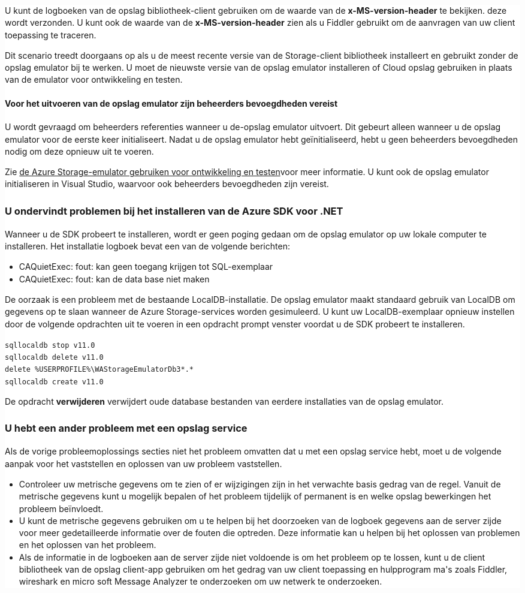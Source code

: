 U kunt de logboeken van de opslag bibliotheek-client gebruiken om de waarde van de **x-MS-version-header** te bekijken. deze wordt verzonden. U kunt ook de waarde van de **x-MS-version-header** zien als u Fiddler gebruikt om de aanvragen van uw client toepassing te traceren.

Dit scenario treedt doorgaans op als u de meest recente versie van de Storage-client bibliotheek installeert en gebruikt zonder de opslag emulator bij te werken. U moet de nieuwste versie van de opslag emulator installeren of Cloud opslag gebruiken in plaats van de emulator voor ontwikkeling en testen.

#### <a name="running-the-storage-emulator-requires-administrative-privileges"></a><a name="storage-emulator-requires-administrative-privileges"></a>Voor het uitvoeren van de opslag emulator zijn beheerders bevoegdheden vereist
U wordt gevraagd om beheerders referenties wanneer u de-opslag emulator uitvoert. Dit gebeurt alleen wanneer u de opslag emulator voor de eerste keer initialiseert. Nadat u de opslag emulator hebt geïnitialiseerd, hebt u geen beheerders bevoegdheden nodig om deze opnieuw uit te voeren.

Zie [de Azure Storage-emulator gebruiken voor ontwikkeling en testen](storage-use-emulator.md)voor meer informatie. U kunt ook de opslag emulator initialiseren in Visual Studio, waarvoor ook beheerders bevoegdheden zijn vereist.

### <a name="you-are-encountering-problems-installing-the-azure-sdk-for-net"></a><a name="you-are-encountering-problems-installing-the-Windows-Azure-SDK"></a>U ondervindt problemen bij het installeren van de Azure SDK voor .NET
Wanneer u de SDK probeert te installeren, wordt er geen poging gedaan om de opslag emulator op uw lokale computer te installeren. Het installatie logboek bevat een van de volgende berichten:

* CAQuietExec: fout: kan geen toegang krijgen tot SQL-exemplaar
* CAQuietExec: fout: kan de data base niet maken

De oorzaak is een probleem met de bestaande LocalDB-installatie. De opslag emulator maakt standaard gebruik van LocalDB om gegevens op te slaan wanneer de Azure Storage-services worden gesimuleerd. U kunt uw LocalDB-exemplaar opnieuw instellen door de volgende opdrachten uit te voeren in een opdracht prompt venster voordat u de SDK probeert te installeren.

```
sqllocaldb stop v11.0
sqllocaldb delete v11.0
delete %USERPROFILE%\WAStorageEmulatorDb3*.*
sqllocaldb create v11.0
```

De opdracht **verwijderen** verwijdert oude database bestanden van eerdere installaties van de opslag emulator.

### <a name="you-have-a-different-issue-with-a-storage-service"></a><a name="you-have-a-different-issue-with-a-storage-service"></a>U hebt een ander probleem met een opslag service
Als de vorige probleemoplossings secties niet het probleem omvatten dat u met een opslag service hebt, moet u de volgende aanpak voor het vaststellen en oplossen van uw probleem vaststellen.

* Controleer uw metrische gegevens om te zien of er wijzigingen zijn in het verwachte basis gedrag van de regel. Vanuit de metrische gegevens kunt u mogelijk bepalen of het probleem tijdelijk of permanent is en welke opslag bewerkingen het probleem beïnvloedt.
* U kunt de metrische gegevens gebruiken om u te helpen bij het doorzoeken van de logboek gegevens aan de server zijde voor meer gedetailleerde informatie over de fouten die optreden. Deze informatie kan u helpen bij het oplossen van problemen en het oplossen van het probleem.
* Als de informatie in de logboeken aan de server zijde niet voldoende is om het probleem op te lossen, kunt u de client bibliotheek van de opslag client-app gebruiken om het gedrag van uw client toepassing en hulpprogram ma's zoals Fiddler, wireshark en micro soft Message Analyzer te onderzoeken om uw netwerk te onderzoeken.
